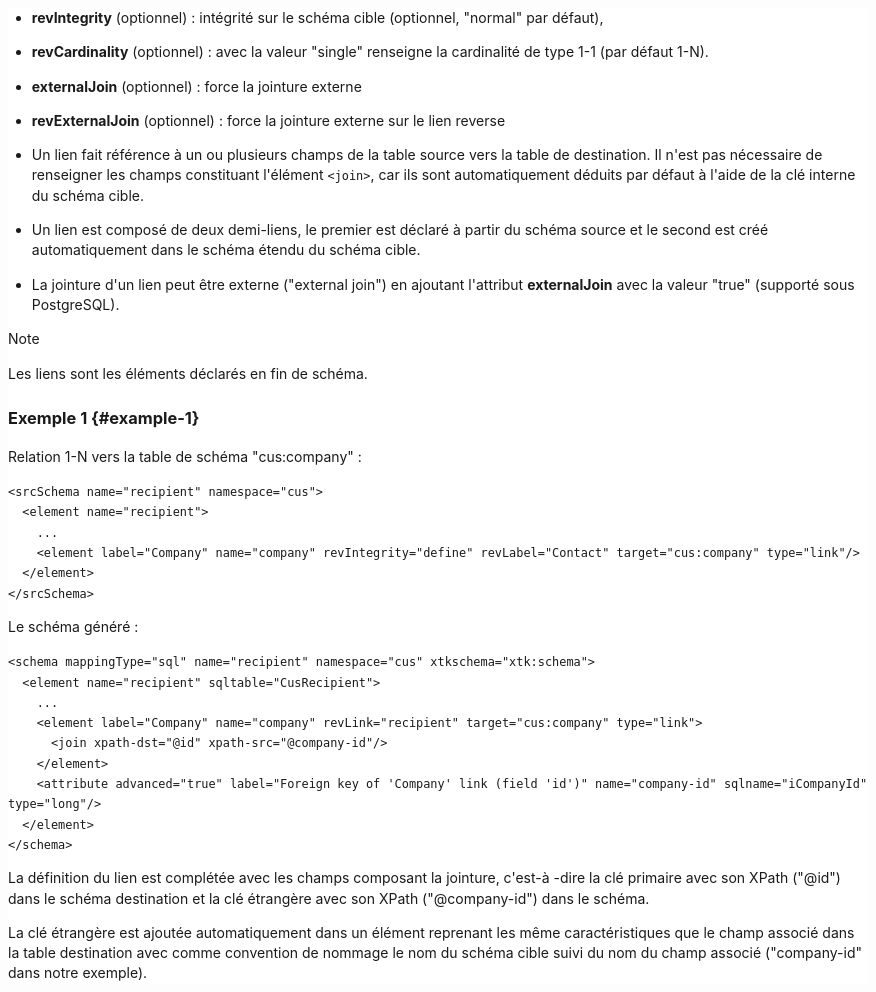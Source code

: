    * **revIntegrity** (optionnel) : intégrité sur le schéma cible (optionnel, &quot;normal&quot; par défaut),
   * **revCardinality** (optionnel) : avec la valeur &quot;single&quot; renseigne la cardinalité de type 1-1 (par défaut 1-N).
   * **externalJoin** (optionnel) : force la jointure externe
   * **revExternalJoin** (optionnel) : force la jointure externe sur le lien reverse

* Un lien fait référence à un ou plusieurs champs de la table source vers la table de destination. Il n&#39;est pas nécessaire de renseigner les champs constituant l&#39;élément `<join>`, car ils sont automatiquement déduits par défaut à l&#39;aide de la clé interne du schéma cible.
* Un lien est composé de deux demi-liens, le premier est déclaré à partir du schéma source et le second est créé automatiquement dans le schéma étendu du schéma cible.
* La jointure d&#39;un lien peut être externe (&quot;external join&quot;) en ajoutant l&#39;attribut **externalJoin** avec la valeur &quot;true&quot; (supporté sous PostgreSQL).

>[!NOTE]
>
>Les liens sont les éléments déclarés en fin de schéma.

### Exemple 1 {#example-1}

Relation 1-N vers la table de schéma &quot;cus:company&quot; :

```
<srcSchema name="recipient" namespace="cus">
  <element name="recipient">
    ...
    <element label="Company" name="company" revIntegrity="define" revLabel="Contact" target="cus:company" type="link"/>
  </element>
</srcSchema>
```

Le schéma généré :

```
<schema mappingType="sql" name="recipient" namespace="cus" xtkschema="xtk:schema">  
  <element name="recipient" sqltable="CusRecipient"> 
    ...
    <element label="Company" name="company" revLink="recipient" target="cus:company" type="link">      
      <join xpath-dst="@id" xpath-src="@company-id"/>    
    </element>    
    <attribute advanced="true" label="Foreign key of 'Company' link (field 'id')" name="company-id" sqlname="iCompanyId" type="long"/>
  </element>
</schema>
```

La définition du lien est complétée avec les champs composant la jointure, c&#39;est-à -dire la clé primaire avec son XPath (&quot;@id&quot;) dans le schéma destination et la clé étrangère avec son XPath (&quot;@company-id&quot;) dans le schéma.

La clé étrangère est ajoutée automatiquement dans un élément reprenant les même caractéristiques que le champ associé dans la table destination avec comme convention de nommage le nom du schéma cible suivi du nom du champ associé (&quot;company-id&quot; dans notre exemple).
